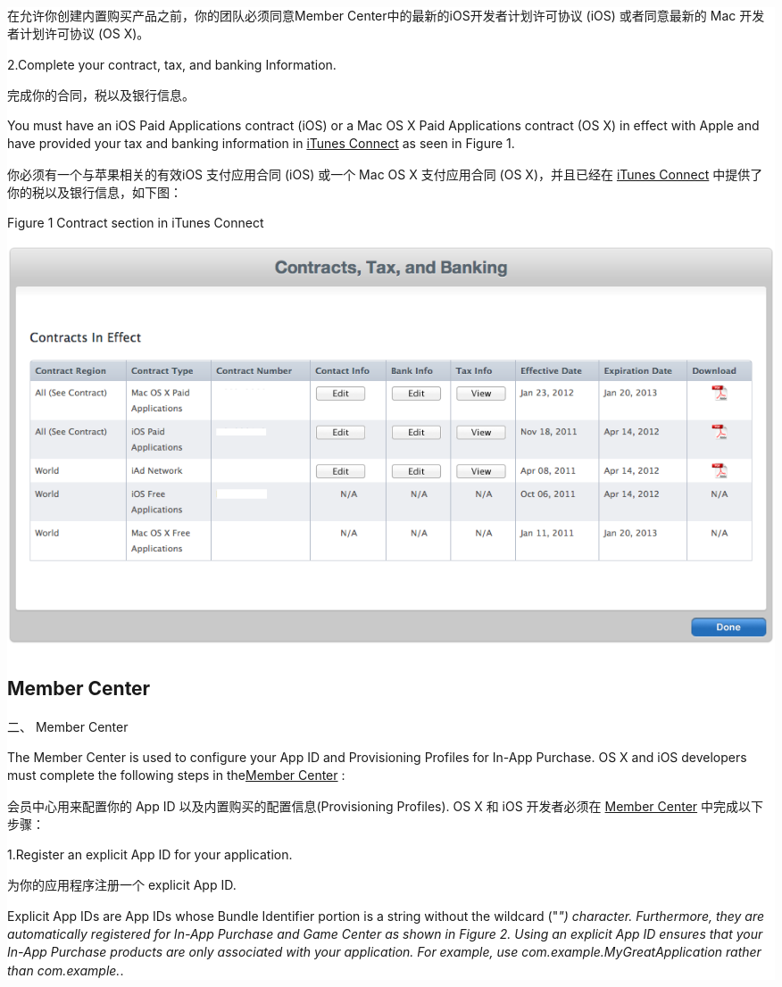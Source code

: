 在允许你创建内置购买产品之前，你的团队必须同意Member Center中的最新的iOS开发者计划许可协议 (iOS) 或者同意最新的 Mac 开发者计划许可协议 (OS X)。

2.Complete your contract, tax, and banking Information.

完成你的合同，税以及银行信息。

You must have an iOS Paid Applications contract (iOS) or a Mac OS X Paid Applications contract (OS X) in effect with Apple and have provided your tax and banking information in [iTunes Connect](http://itunesconnect.apple.com/) as seen in Figure 1.

你必须有一个与苹果相关的有效iOS 支付应用合同 (iOS) 或一个  Mac OS X 支付应用合同 (OS X)，并且已经在 [iTunes Connect](http://itunesconnect.apple.com/)  中提供了你的税以及银行信息，如下图：

Figure 1  Contract section in iTunes Connect

![](images/12.png)

## Member Center

二、 Member Center

The Member Center is used to configure your App ID and Provisioning Profiles for In-App Purchase. OS X and iOS developers must complete the following steps in the[Member Center](http://developer.apple.com/membercenter) :

会员中心用来配置你的 App ID 以及内置购买的配置信息(Provisioning Profiles). OS X 和 iOS 开发者必须在 [Member Center](http://developer.apple.com/membercenter) 中完成以下步骤：

1.Register an explicit App ID for your application.

为你的应用程序注册一个 explicit App ID.

Explicit App IDs are App IDs whose Bundle Identifier portion is a string without the wildcard ("*") character. Furthermore, they are automatically registered for In-App Purchase and Game Center as shown in Figure 2. Using an explicit App ID ensures that your In-App Purchase products are only associated with your application. For example, use com.example.MyGreatApplication rather than com.example.*.
